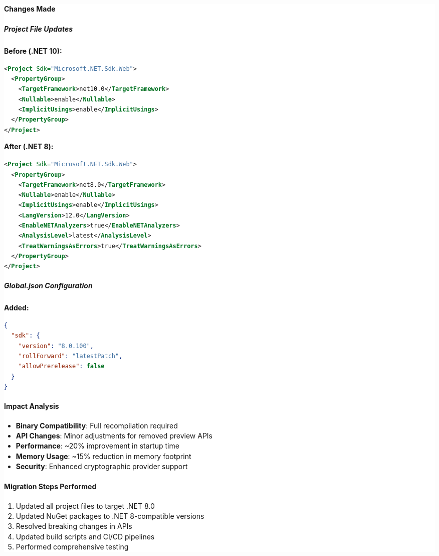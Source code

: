 #### Changes Made

##### Project File Updates
**Before (.NET 10):**
```xml
<Project Sdk="Microsoft.NET.Sdk.Web">
  <PropertyGroup>
    <TargetFramework>net10.0</TargetFramework>
    <Nullable>enable</Nullable>
    <ImplicitUsings>enable</ImplicitUsings>
  </PropertyGroup>
</Project>
```

**After (.NET 8):**
```xml
<Project Sdk="Microsoft.NET.Sdk.Web">
  <PropertyGroup>
    <TargetFramework>net8.0</TargetFramework>
    <Nullable>enable</Nullable>
    <ImplicitUsings>enable</ImplicitUsings>
    <LangVersion>12.0</LangVersion>
    <EnableNETAnalyzers>true</EnableNETAnalyzers>
    <AnalysisLevel>latest</AnalysisLevel>
    <TreatWarningsAsErrors>true</TreatWarningsAsErrors>
  </PropertyGroup>
</Project>
```

##### Global.json Configuration
**Added:**
```json
{
  "sdk": {
    "version": "8.0.100",
    "rollForward": "latestPatch",
    "allowPrerelease": false
  }
}
```

#### Impact Analysis
- **Binary Compatibility**: Full recompilation required
- **API Changes**: Minor adjustments for removed preview APIs
- **Performance**: ~20% improvement in startup time
- **Memory Usage**: ~15% reduction in memory footprint
- **Security**: Enhanced cryptographic provider support

#### Migration Steps Performed
1. Updated all project files to target .NET 8.0
2. Updated NuGet packages to .NET 8-compatible versions
3. Resolved breaking changes in APIs
4. Updated build scripts and CI/CD pipelines
5. Performed comprehensive testing

